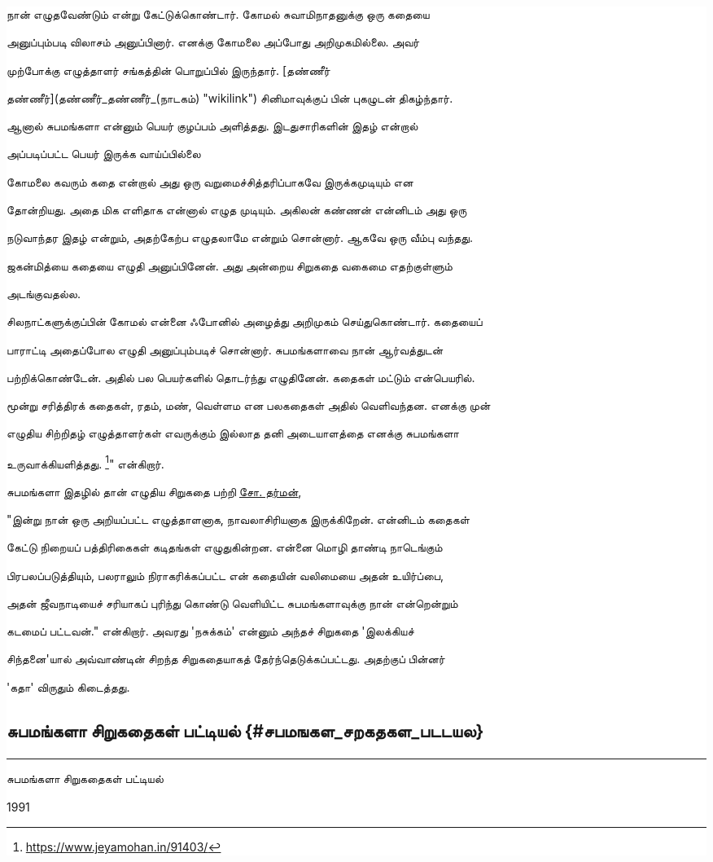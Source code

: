 நான் எழுதவேண்டும் என்று கேட்டுக்கொண்டார். கோமல் சுவாமிநாதனுக்கு ஒரு கதையை

அனுப்பும்படி விலாசம் அனுப்பினார். எனக்கு கோமலை அப்போது அறிமுகமில்லை. அவர்

முற்போக்கு எழுத்தாளர் சங்கத்தின் பொறுப்பில் இருந்தார். [தண்ணீர்

தண்ணீர்](தண்ணீர்_தண்ணீர்_(நாடகம்) "wikilink") சினிமாவுக்குப் பின் புகழுடன் திகழ்ந்தார்.

ஆனால் சுபமங்களா என்னும் பெயர் குழப்பம் அளித்தது. இடதுசாரிகளின் இதழ் என்றால்

அப்படிப்பட்ட பெயர் இருக்க வாய்ப்பில்லை



கோமலை கவரும் கதை என்றால் அது ஒரு வறுமைச்சித்தரிப்பாகவே இருக்கமுடியும் என

தோன்றியது. அதை மிக எளிதாக என்னால் எழுத முடியும். அகிலன் கண்ணன் என்னிடம் அது ஒரு

நடுவாந்தர இதழ் என்றும், அதற்கேற்ப எழுதலாமே என்றும் சொன்னார். ஆகவே ஒரு வீம்பு வந்தது.

ஜகன்மித்யை கதையை எழுதி அனுப்பினேன். அது அன்றைய சிறுகதை வகைமை எதற்குள்ளும்

அடங்குவதல்ல.



சிலநாட்களுக்குப்பின் கோமல் என்னை ஃபோனில் அழைத்து அறிமுகம் செய்துகொண்டார். கதையைப்

பாராட்டி அதைப்போல எழுதி அனுப்பும்படிச் சொன்னார். சுபமங்களாவை நான் ஆர்வத்துடன்

பற்றிக்கொண்டேன். அதில் பல பெயர்களில் தொடர்ந்து எழுதினேன். கதைகள் மட்டும் என்பெயரில்.

மூன்று சரித்திரக் கதைகள், ரதம், மண், வெள்ளம என பலகதைகள் அதில் வெளிவந்தன. எனக்கு முன்

எழுதிய சிற்றிதழ் எழுத்தாளர்கள் எவருக்கும் இல்லாத தனி அடையாளத்தை எனக்கு சுபமங்களா

உருவாக்கியளித்தது. [^1]" என்கிறார்.



சுபமங்களா இதழில் தான் எழுதிய சிறுகதை பற்றி [சோ. தர்மன்](சோ._தர்மன் "wikilink"),

"இன்று நான் ஒரு அறியப்பட்ட எழுத்தாளனாக, நாவலாசிரியனாக இருக்கிறேன். என்னிடம் கதைகள்

கேட்டு நிறையப் பத்திரிகைகள் கடிதங்கள் எழுதுகின்றன. என்னை மொழி தாண்டி நாடெங்கும்

பிரபலப்படுத்தியும், பலராலும் நிராகரிக்கப்பட்ட என் கதையின் வலிமையை அதன் உயிர்ப்பை,

அதன் ஜீவநாடியைச் சரியாகப் புரிந்து கொண்டு வெளியிட்ட சுபமங்களாவுக்கு நான் என்றென்றும்

கடமைப் பட்டவன்." என்கிறார். அவரது \'நசுக்கம்\' என்னும் அந்தச் சிறுகதை 'இலக்கியச்

சிந்தனை'யால் அவ்வாண்டின் சிறந்த சிறுகதையாகத் தேர்ந்தெடுக்கப்பட்டது. அதற்குப் பின்னர்

'கதா' விருதும் கிடைத்தது.



## சுபமங்களா சிறுகதைகள் பட்டியல் {#சபமஙகள_சறகதகள_படடயல}



  ---------------------------

  சுபமங்களா சிறுகதைகள் பட்டியல்

  1991


[^1]: <https://www.jeyamohan.in/91403/>